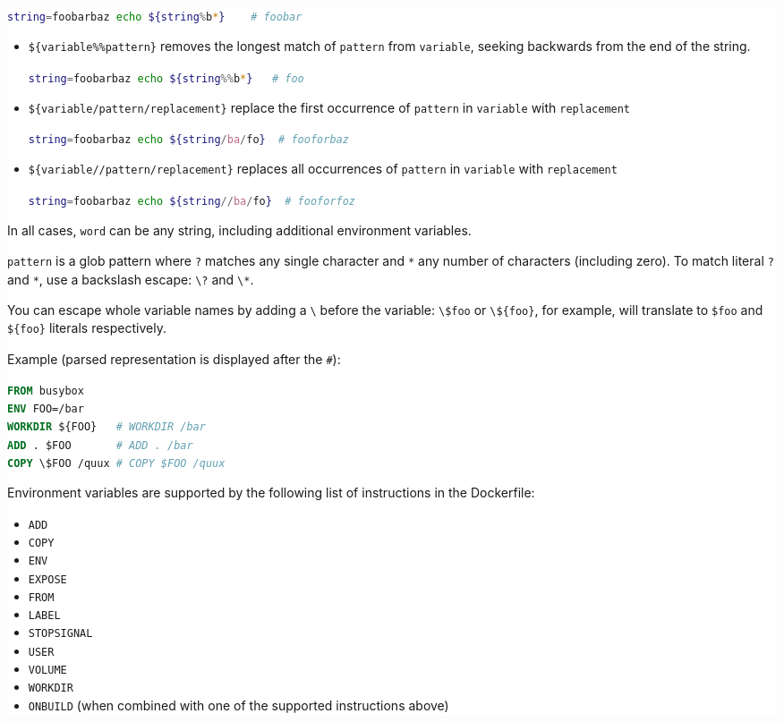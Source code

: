   ```bash
  string=foobarbaz echo ${string%b*}    # foobar
  ```

- `${variable%%pattern}` removes the longest match of `pattern` from `variable`,
  seeking backwards from the end of the string.

  ```bash
  string=foobarbaz echo ${string%%b*}   # foo
  ```

- `${variable/pattern/replacement}` replace the first occurrence of `pattern`
  in `variable` with `replacement`

  ```bash
  string=foobarbaz echo ${string/ba/fo}  # fooforbaz
  ```

- `${variable//pattern/replacement}` replaces all occurrences of `pattern`
  in `variable` with `replacement`

  ```bash
  string=foobarbaz echo ${string//ba/fo}  # fooforfoz
  ```

In all cases, `word` can be any string, including additional environment
variables.

`pattern` is a glob pattern where `?` matches any single character
and `*` any number of characters (including zero). To match literal `?` and `*`,
use a backslash escape: `\?` and `\*`.

You can escape whole variable names by adding a `\` before the variable: `\$foo` or `\${foo}`,
for example, will translate to `$foo` and `${foo}` literals respectively.

Example (parsed representation is displayed after the `#`):

```dockerfile
FROM busybox
ENV FOO=/bar
WORKDIR ${FOO}   # WORKDIR /bar
ADD . $FOO       # ADD . /bar
COPY \$FOO /quux # COPY $FOO /quux
```

Environment variables are supported by the following list of instructions in
the Dockerfile:

- `ADD`
- `COPY`
- `ENV`
- `EXPOSE`
- `FROM`
- `LABEL`
- `STOPSIGNAL`
- `USER`
- `VOLUME`
- `WORKDIR`
- `ONBUILD` (when combined with one of the supported instructions above)
